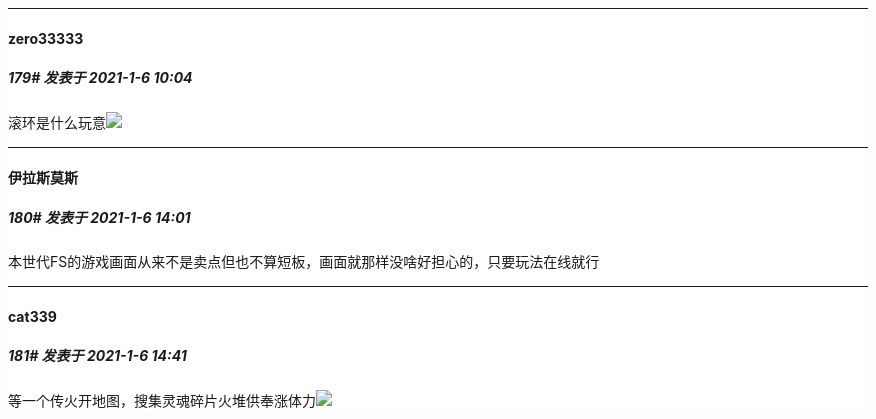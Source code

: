 
-----

####  zero33333  
##### 179#       发表于 2021-1-6 10:04


滚环是什么玩意<img src="https://static.saraba1st.com/image/smiley/face2017/049.png" referrerpolicy="no-referrer">


-----

####  伊拉斯莫斯  
##### 180#       发表于 2021-1-6 14:01


本世代FS的游戏画面从来不是卖点但也不算短板，画面就那样没啥好担心的，只要玩法在线就行


-----

####  cat339  
##### 181#       发表于 2021-1-6 14:41


等一个传火开地图，搜集灵魂碎片火堆供奉涨体力<img src="https://static.saraba1st.com/image/smiley/face2017/037.png" referrerpolicy="no-referrer">


                                           